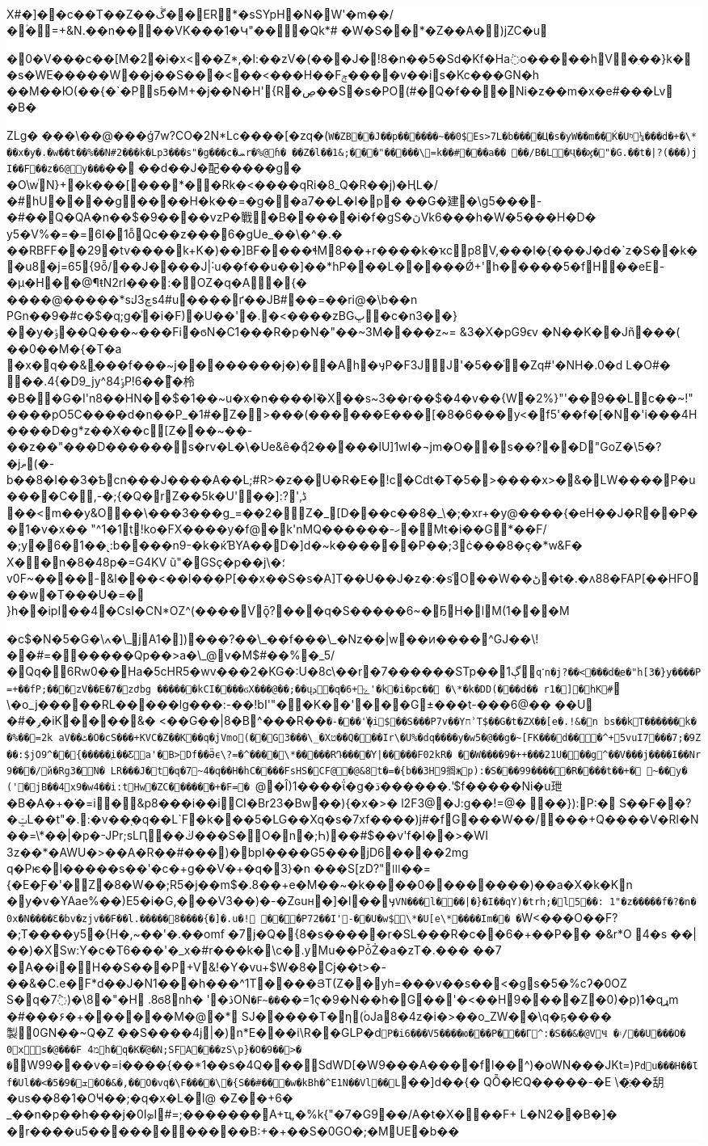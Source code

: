  X#�]��c��T��Z��ڴ��ER\*�sSYpH�N�W' �m��/�ؑ� =+&N.��n����VK���1�Կ"��݈�Qk\*# �W�S��\*�Z��A�)jZC�u
 
 �0�V���c ��[M�2�i�x<��Z\*,�l:��zV�(���J�!8�ո� �5�Sd�Kf�Ha߭o�����hV�ִ��}k��s�WE�����W��j��S���<��<���H��Fݼ����v��is�Kc�� �GN�h ��M��Ю(��{�`�PsҔ�M+�j��N�H'{R�ڝ��S�s�PO(#�Q�f���Ni�z��m�x�e#���Lv �B�
 
 ZLg� ���\��@���ǵ7w?CO�2N\*Lc����[�zq�(`W�ZB��J��p������~��0$Es>7L�b����Ц�s�yW��m��Ќ�Uꭜ¼���d�+�\*��x�y�.�w��t��%��N#2 ���k�Lp3���s"�g���c�ܚr�%@ɦ� ��Z�l��1&;��� "�����\=k��#���a�� ��/B�L�Ҷ��ϗ�"�G.��t�|?(���)jI��F��z�6@y���`��
�� d��J�配����� g� � O\wⷢN}+�k���[���\*��Rk�<����qRi�8\_Q�R��j)�ҢL�/�#hU����g����H�k��=�g��a7��L�I�p� ��G�建�\g5���-�#��Q�QA�n��$�9����vzP�戰�B� ����i�f�gS�ڽVk6���h�W�5���H�D�
y5�V%�=�=6I�1ȭQc��z���6�gUe\_��\�^�.� ��RBFF��29�tv����  k+K�)��]BF����ɬM8��+r����k�ҡcp8V,���l� {���J�d�` z�S��k��u8�j=65{9ȭ/��J����J|˸u��f��u��]��\*hP���L�����Ǿ+'h�����5�fH��eE-�µ�H��@¶ŧN2rI��� :�୎OZ�q�A׫�{� ����@�����\*s׃J3چs4#u����ґ��JB#��=��ri@�\b��n  PGn��9�#c�$�q;g�֓�i�F)�U ��'�.�<����zBGڀ�c�n3��}��y�ݹ� �Q���~���Fi�ϭN�C1���R�p�N�"��~3M ����z~=
&3�X�pG9ϵ v �N��K��Jñ ���( ��0��M�{�T�a
�x�q��&֑���f���~j����� ���j�)��Ah�ӌP�F3JJ'� 5��֗�Zq#'�NH�.0�d
L�O#� ��.4{�D9\_jy^84ݸ P!6��͞�柃�B��G�I'n8��HN��$�1��~u�x�n����Iٚ�X��s~3��r��$�4�v��{W�2%}"'��9��Lc��~!"����pO5C����d�n��P\_�1#�Z�>���(������E���\[�8�6���y<�f5'��f�[�N�'i���4H����D�g\*z��X��c[Z���~��-��z��"���D������s�rv�L�\�Ue&ȇ �ާq2�����lU]1wI�¬jm�O��s��?��D"GoZ�\5�?�jތ(�-b��8�I��3�Ѣc n���J����A��L;#R>�z��\U�R�E�!c�Cdt�T�5� >����x>�&�LW����P�u����C�,-�;{�Q�rZ��5k�U'��]:ڈ,'?��޳<m��y&O ��\���3���g\_=��2�Z�\_[D���c�� 8�\_\�;�xr+�y@����{�eH��J�R՘��P��1�v�x�� "^1�1޶t!ko�FX����y�f@�k'nMQ������-ހ�Mt�i��G\*�� F/�;y�6�1��˻:b����n9-�k�ќƁYA� �D�]d�~k������P��;3ċ���8�ҫ�\*w&F�
X��n�8�48p�=G4KV
ũ"�GSҫ�p��j\�؛v0F~����-&l���<��l���P[��x��S�s�A]T��U��J�z�:�s֬O��W��ڻ�t�.�ʌ88�FAP[��HFO��w�T���U�=� }h��ipI��4\�CsI�CN\*OZ^(����Ѵǭ?���q�S�����6~�ҔH�lM(1���M
 
 �c$�N�5�G�\ߍ�\_jA1�])���?��\_��f���\_�Nz��|w��ͷ����^GJ��\!��#=� �����Qp��>a�\_@v�M$#��%�\_5/�Qq�6Rw0��Ha�5cHR5�wv���2�KG�:U�8c\��r�7������STp��1ڳ`qߵn�j?��<���d�ֲe�"h[3�}y����P=+��fP;���zV��E�7�zԺbg ������kCI����ϭX���@��;��ųܕ�q�ݻ+6'�k�i�pc��
�\*�k�DD(���d��
r1�]�hK# `⹝\�o\_j�����RL�����lg���:-��!bI'"��K��'���G±���t-�� �6@�� ��U �#�ݛ�iK����&� <��G��|8�B^ ���R� �`�-���'ܾ֫�i$��S���P7v��YחʾT$��G�t�ZX��[e�.!&�n bs��kT������k��%��=2k
aV��ٹ�O�cS���+KVC�Z��K��q�֭jVmo(��G3���\_�Xט��Q�͌��Ir\�U%�dq����y�w5�@��g�~[FK���d���^+5vuI7���7;�9Z��:$jO9^��{�����֭i��Ƹa'�B>Df��Ӛϵ\?=�^����\*�����RԴ����֬Y|�����F02kR� ��W����9�++���21U���g^��V���j����I��Nr9�҃��/й�Rg3�N�
LR���J�t�q�7~4�q��H�hC����FsHS�CF@�@&8t�=�{b��3H9搁җp):�S ���99�����R����t��+�
~��y�('�jB��4x9�w4��i:tHw�ZC������+�F=� `@�Î)1��� �ΐ�g�ڌ������.'$f�����Ni�u玴�B�A�+�֔�=i�&p8���i��iCI�Br23�Bw��){�x�>� l2F3@�J:g��!=@� ��}):P:� S��F��?�ݓL�� t"�.:�v��֚�q��L`F�k���5 �LG��Xq�s�7 xf�� ��)j#�fG���W��/���+Q��� �V�Rl�N��=\*��|�p�-JPr;sLԤ��ڬ���S�O�n�;Һ)��#$��v'f�l��>�WI 3z��\*�AWU�>��A�R��#���)�bpI����G5���jD6����2mg
q�Pѥ�l�����s��'�c�+g��V�+�q�3}�n ���S[zD?"Ⲽ��={�E�Ƒ�'�Z�8�W��;R5�j��m$�.8��+e�M��~�k����0��������)��a�X�k�Kn �y�v�YAae%��)E5�i�G,���V3��)�-�Zɢuʜ�]�l��ӌ`VN���l���|�}�I��qY)�trh;�l5��: 1"�z�����f�?�n�0x݃�N����Ԑ�bv�zjv��F��l.�����8����{�]�.u�! ���P72��I'޳-��U�w$\*�U[e\*����Im��
�`W<���O��F?�;T����y5�{H�,~��'�.��omf �7j�Q�{8�s�����r�SL���R�c��6�+��P��
�\&r\*O
4�s ��|��)�XSw:Y�c�T6���'�\_x�#r���k�\c�.yMu��PȱŻ�a�zT�.���
��7
�A��i�H��S���P+V&!�Y�vu+$W�8�Cj��t>�-��&�C.e�F\*d��J�N1���h���^1T����ՅT(Z��yh=� ��v��s��՗<�gs�5�%cʔ�0OZ\
S�q�7߮)�\8�"�H
.8ϭ8nh�
'�ڎON`�F~��`��=1ҁ�9�N��h�G��'�<��H9����Z�0)�p)1�qړm
�#���۶�+�֐�����M�@�\* SJ�����T�ƞ(۟oJ a8�4z�i�>��o\_ZW��\q�ҕ����製0GN��~Q�Z
��S����4j|� )n\*E���i\R��GLP�d`P�i6���V5����ю���P ���Γ^:�S��&�@V Ҹ �۽/��U���O�0xs�@ ���F
4מh�q�K�֞@�N;SFA���zS\p}�O�9��>��`W99���v� =i����{��\*1��s�4Q� �� SdWD[�W9���A����fl��^)�oWN���JKt=)`Pdu���H��Ɩf�Ul��<�5�ܫ�9�O�&�,��O�vq�\F����\�{S��#���w�kBh�^E1N��Vl��L`��]d��{ � QȬ�ѤQ�����-�E
\�҈��䑚�us��8�1�OҸ��;�q�x�L�l@ �Z��+6� \_��n�p��h���j�0IܤI#=;�������A+ҵ,�%k{"�7�G9��/A�t�X���F+ L�N2��B�]�
�r����u5�����������B:+�+��S�0GO�;�MUE�b��